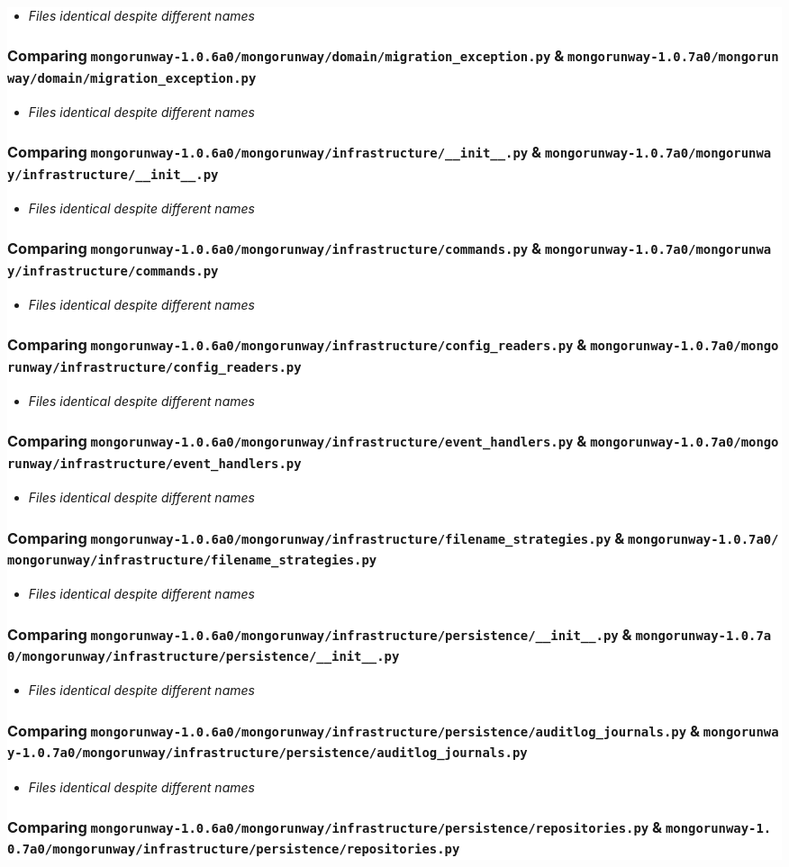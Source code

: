  * *Files identical despite different names*

### Comparing `mongorunway-1.0.6a0/mongorunway/domain/migration_exception.py` & `mongorunway-1.0.7a0/mongorunway/domain/migration_exception.py`

 * *Files identical despite different names*

### Comparing `mongorunway-1.0.6a0/mongorunway/infrastructure/__init__.py` & `mongorunway-1.0.7a0/mongorunway/infrastructure/__init__.py`

 * *Files identical despite different names*

### Comparing `mongorunway-1.0.6a0/mongorunway/infrastructure/commands.py` & `mongorunway-1.0.7a0/mongorunway/infrastructure/commands.py`

 * *Files identical despite different names*

### Comparing `mongorunway-1.0.6a0/mongorunway/infrastructure/config_readers.py` & `mongorunway-1.0.7a0/mongorunway/infrastructure/config_readers.py`

 * *Files identical despite different names*

### Comparing `mongorunway-1.0.6a0/mongorunway/infrastructure/event_handlers.py` & `mongorunway-1.0.7a0/mongorunway/infrastructure/event_handlers.py`

 * *Files identical despite different names*

### Comparing `mongorunway-1.0.6a0/mongorunway/infrastructure/filename_strategies.py` & `mongorunway-1.0.7a0/mongorunway/infrastructure/filename_strategies.py`

 * *Files identical despite different names*

### Comparing `mongorunway-1.0.6a0/mongorunway/infrastructure/persistence/__init__.py` & `mongorunway-1.0.7a0/mongorunway/infrastructure/persistence/__init__.py`

 * *Files identical despite different names*

### Comparing `mongorunway-1.0.6a0/mongorunway/infrastructure/persistence/auditlog_journals.py` & `mongorunway-1.0.7a0/mongorunway/infrastructure/persistence/auditlog_journals.py`

 * *Files identical despite different names*

### Comparing `mongorunway-1.0.6a0/mongorunway/infrastructure/persistence/repositories.py` & `mongorunway-1.0.7a0/mongorunway/infrastructure/persistence/repositories.py`
